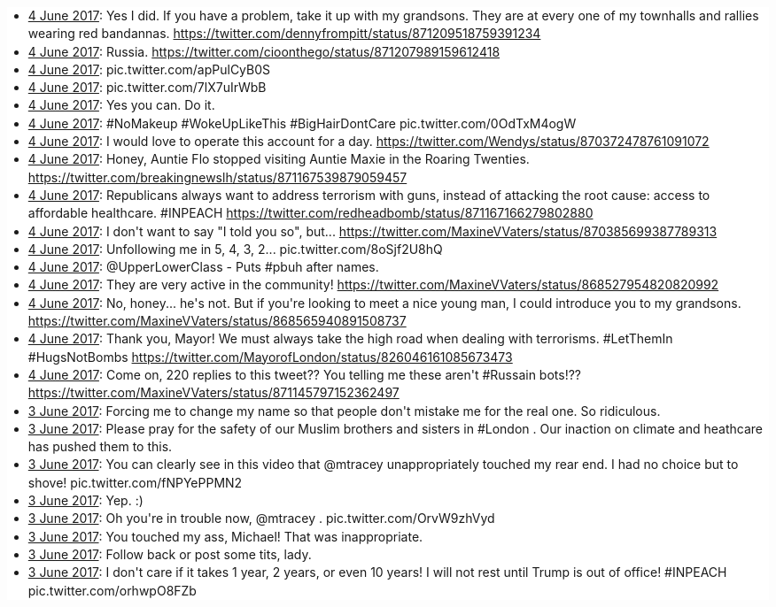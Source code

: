 * [ 4 June 2017](https://web.archive.org/web/20170604054719/https://twitter.com/MaxineVVaters/status/871210278658224128): Yes I did. If you have a problem, take it up with my grandsons. They are at every one of my townhalls and rallies wearing red bandannas. https://twitter.com/dennyfrompitt/status/871209518759391234 
* [ 4 June 2017](https://web.archive.org/web/20170604054722/https://twitter.com/MaxineVVaters/status/871208414822715392): Russia. https://twitter.com/cioonthego/status/871207989159612418 
* [ 4 June 2017](https://web.archive.org/web/20170604054717/https://twitter.com/MaxineVVaters/status/871190485758562304): pic.twitter.com/apPulCyB0S 
* [ 4 June 2017](https://web.archive.org/web/20170604054717/https://twitter.com/MaxineVVaters/status/871190485758562304): pic.twitter.com/7lX7uIrWbB 
* [ 4 June 2017](https://web.archive.org/web/20170604054717/https://twitter.com/MaxineVVaters/status/871190485758562304): Yes you can. Do it. 
* [ 4 June 2017](https://web.archive.org/web/20170604054717/https://twitter.com/MaxineVVaters/status/871190485758562304): #NoMakeup   #WokeUpLikeThis   #BigHairDontCare  pic.twitter.com/0OdTxM4ogW 
* [ 4 June 2017](https://web.archive.org/web/20170604022131/https://twitter.com/MaxineVVaters/status/871174514603905025): I would love to operate this account for a day. https://twitter.com/Wendys/status/870372478761091072 
* [ 4 June 2017](https://web.archive.org/web/20170604022133/https://twitter.com/MaxineVVaters/status/871168369973760000): Honey, Auntie Flo stopped visiting Auntie Maxie in the Roaring Twenties. https://twitter.com/breakingnewslh/status/871167539879059457 
* [ 4 June 2017](https://web.archive.org/web/20170604022135/https://twitter.com/MaxineVVaters/status/871167652995223559): Republicans always want to address terrorism with guns, instead of attacking the root cause: access to affordable healthcare.  #INPEACH  https://twitter.com/redheadbomb/status/871167166279802880 
* [ 4 June 2017](https://web.archive.org/web/20170604022139/https://twitter.com/MaxineVVaters/status/871166142525702146): I don't want to say "I told you so", but... https://twitter.com/MaxineVVaters/status/870385699387789313 
* [ 4 June 2017](https://web.archive.org/web/20170604022147/https://twitter.com/MaxineVVaters/status/871161149835890688): Unfollowing me in 5, 4, 3, 2... pic.twitter.com/8oSjf2U8hQ 
* [ 4 June 2017](https://web.archive.org/web/20170604002430/https://twitter.com/MaxineVVaters/status/871160698923036672): @UpperLowerClass - Puts #pbuh after names. 
* [ 4 June 2017](https://web.archive.org/web/20170604022148/https://twitter.com/MaxineVVaters/status/871159129741676544): They are very active in the community! https://twitter.com/MaxineVVaters/status/868527954820820992 
* [ 4 June 2017](https://web.archive.org/web/20170604022148/https://twitter.com/MaxineVVaters/status/871159129741676544): No, honey... he's not. But if you're looking to meet a nice young man, I could introduce you to my grandsons. https://twitter.com/MaxineVVaters/status/868565940891508737 
* [ 4 June 2017](https://web.archive.org/web/20170604022151/https://twitter.com/MaxineVVaters/status/871157206154084356): Thank you, Mayor! We must always take the high road when dealing with terrorisms.  #LetThemIn   #HugsNotBombs  https://twitter.com/MayorofLondon/status/826046161085673473 
* [ 4 June 2017](https://web.archive.org/web/20170604022154/https://twitter.com/MaxineVVaters/status/871156188087549954): Come on, 220 replies to this tweet?? You telling me these aren't  #Russain  bots!?? https://twitter.com/MaxineVVaters/status/871145797152362497 
* [ 3 June 2017](https://web.archive.org/web/20170604062006/https://twitter.com/MaxineVVaters/status/870968662974484481): Forcing me to change my name so that people don't mistake me for the real one. So ridiculous. 
* [ 3 June 2017](https://web.archive.org/web/20170604022250/https://twitter.com/MaxineVVaters/status/871127415602524165): Please pray for the safety of our Muslim brothers and sisters in  #London . Our inaction on climate and heathcare has pushed them to this. 
* [ 3 June 2017](https://web.archive.org/web/20170604193720/https://twitter.com/MaxineVVaters/status/871123439075164165): You can clearly see in this video that  @mtracey  unappropriately touched my rear end. I had no choice but to shove! pic.twitter.com/fNPYePPMN2 
* [ 3 June 2017](https://web.archive.org/web/20170604062926/https://twitter.com/MaxineVVaters/status/871109496315289600): Yep. :) 
* [ 3 June 2017](https://web.archive.org/web/20170604062926/https://twitter.com/MaxineVVaters/status/871109496315289600): Oh you're in trouble now,  @mtracey . pic.twitter.com/OrvW9zhVyd 
* [ 3 June 2017](https://web.archive.org/web/20170604193656/https://twitter.com/MaxineVVaters/status/871106610013376512): You touched my ass, Michael! That was inappropriate. 
* [ 3 June 2017](https://web.archive.org/web/20170604124425/https://twitter.com/maxinevvaters/status/870385699387789313): Follow back or post some tits, lady. 
* [ 3 June 2017](https://web.archive.org/web/20170604062924/https://twitter.com/MaxineVVaters/status/871057320062709760): I don't care if it takes 1 year, 2 years, or even 10 years! I will not rest until Trump is out of office!  #INPEACH  pic.twitter.com/orhwpO8FZb 